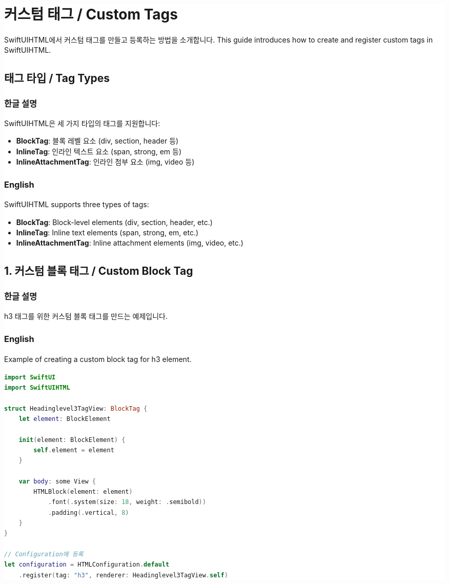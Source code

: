 # 커스텀 태그 / Custom Tags

SwiftUIHTML에서 커스텀 태그를 만들고 등록하는 방법을 소개합니다.
This guide introduces how to create and register custom tags in SwiftUIHTML.

## 태그 타입 / Tag Types

### 한글 설명
SwiftUIHTML은 세 가지 타입의 태그를 지원합니다:
- **BlockTag**: 블록 레벨 요소 (div, section, header 등)
- **InlineTag**: 인라인 텍스트 요소 (span, strong, em 등) 
- **InlineAttachmentTag**: 인라인 첨부 요소 (img, video 등)

### English
SwiftUIHTML supports three types of tags:
- **BlockTag**: Block-level elements (div, section, header, etc.)
- **InlineTag**: Inline text elements (span, strong, em, etc.)
- **InlineAttachmentTag**: Inline attachment elements (img, video, etc.)

## 1. 커스텀 블록 태그 / Custom Block Tag

### 한글 설명
h3 태그를 위한 커스텀 블록 태그를 만드는 예제입니다.

### English
Example of creating a custom block tag for h3 element.

```swift
import SwiftUI
import SwiftUIHTML

struct Headinglevel3TagView: BlockTag {
    let element: BlockElement
    
    init(element: BlockElement) {
        self.element = element
    }
    
    var body: some View {
        HTMLBlock(element: element)
            .font(.system(size: 18, weight: .semibold))
            .padding(.vertical, 8)
    }
}

// Configuration에 등록
let configuration = HTMLConfiguration.default
    .register(tag: "h3", renderer: Headinglevel3TagView.self)
```
